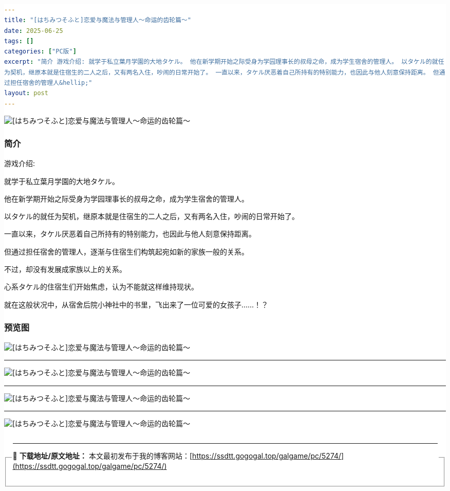 ```yaml
---
title: "[はちみつそふと]恋爱与魔法与管理人～命运的齿轮篇～"
date: 2025-06-25
tags: []
categories: ["PC版"]
excerpt: "简介 游戏介绍: 就学于私立葉月学園的大地タケル。 他在新学期开始之际受身为学园理事长的叔母之命，成为学生宿舍的管理人。 以タケル的就任为契机，继原本就是住宿生的二人之后，又有两名入住，吵闹的日常开始了。 一直以来，タケル厌恶着自己所持有的特别能力，也因此与他人刻意保持距离。 但通过担任宿舍的管理人&hellip;"
layout: post
---
```



<p><img decoding="async"   src="https://ssdtt.gogogal.top/wp-content/uploads/2025/06/32593-00.webp" loading="lazy" alt="[はちみつそふと]恋爱与魔法与管理人～命运的齿轮篇～" style="display: block; margin-left: auto; margin-right: auto; width: 1000px;" /></p>
<div>
<h3>简介</h3>
</p></div>
<p>游戏介绍:</p>
<p>就学于私立葉月学園的大地タケル。</p>
<p>他在新学期开始之际受身为学园理事长的叔母之命，成为学生宿舍的管理人。</p>
<p>以タケル的就任为契机，继原本就是住宿生的二人之后，又有两名入住，吵闹的日常开始了。</p>
<p>一直以来，タケル厌恶着自己所持有的特别能力，也因此与他人刻意保持距离。</p>
<p>但通过担任宿舍的管理人，逐渐与住宿生们构筑起宛如新的家族一般的关系。</p>
<p>不过，却没有发展成家族以上的关系。</p>
<p>心系タケル的住宿生们开始焦虑，认为不能就这样维持现状。</p>
<p>就在这般状况中，从宿舍后院小神社中的书里，飞出来了一位可爱的女孩子……！？</p>
<h3>预览图</h3>
<p><img decoding="async"   src="https://ssdtt.gogogal.top/wp-content/uploads/2025/06/39706-01.webp" loading="lazy" alt="[はちみつそふと]恋爱与魔法与管理人～命运的齿轮篇～" style="display: block; margin-left: auto; margin-right: auto; width: 1000px;" /></p>
<hr />
<p><img decoding="async"   src="https://ssdtt.gogogal.top/wp-content/uploads/2025/06/958b3-02.webp" loading="lazy" alt="[はちみつそふと]恋爱与魔法与管理人～命运的齿轮篇～" style="display: block; margin-left: auto; margin-right: auto; width: 1000px;" /></p>
<hr />
<p><img decoding="async"   src="https://ssdtt.gogogal.top/wp-content/uploads/2025/06/4ddcd-03.webp" loading="lazy" alt="[はちみつそふと]恋爱与魔法与管理人～命运的齿轮篇～" style="display: block; margin-left: auto; margin-right: auto; width: 1000px;" /></p>
<hr />
<p><img decoding="async"   src="https://ssdtt.gogogal.top/wp-content/uploads/2025/06/86642-04.webp" loading="lazy" alt="[はちみつそふと]恋爱与魔法与管理人～命运的齿轮篇～" style="display: block; margin-left: auto; margin-right: auto; width: 1000px;" /></p>
<div></div>
<fieldset>
<legend>


---
📖 **下载地址/原文地址：** 本文最初发布于我的博客网站：[https://ssdtt.gogogal.top/galgame/pc/5274/](https://ssdtt.gogogal.top/galgame/pc/5274/)

